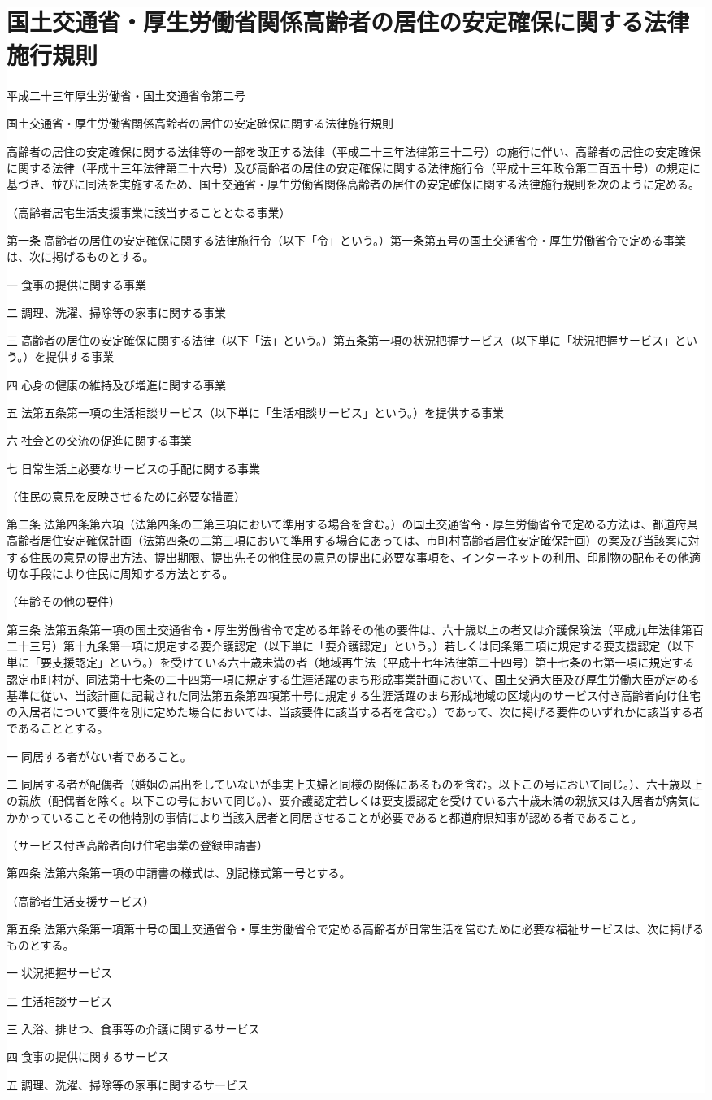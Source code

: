 # 国土交通省・厚生労働省関係高齢者の居住の安定確保に関する法律施行規則

平成二十三年厚生労働省・国土交通省令第二号

国土交通省・厚生労働省関係高齢者の居住の安定確保に関する法律施行規則

高齢者の居住の安定確保に関する法律等の一部を改正する法律（平成二十三年法律第三十二号）の施行に伴い、高齢者の居住の安定確保に関する法律（平成十三年法律第二十六号）及び高齢者の居住の安定確保に関する法律施行令（平成十三年政令第二百五十号）の規定に基づき、並びに同法を実施するため、国土交通省・厚生労働省関係高齢者の居住の安定確保に関する法律施行規則を次のように定める。

（高齢者居宅生活支援事業に該当することとなる事業）

第一条 高齢者の居住の安定確保に関する法律施行令（以下「令」という。）第一条第五号の国土交通省令・厚生労働省令で定める事業は、次に掲げるものとする。

一 食事の提供に関する事業

二 調理、洗濯、掃除等の家事に関する事業

三 高齢者の居住の安定確保に関する法律（以下「法」という。）第五条第一項の状況把握サービス（以下単に「状況把握サービス」という。）を提供する事業

四 心身の健康の維持及び増進に関する事業

五 法第五条第一項の生活相談サービス（以下単に「生活相談サービス」という。）を提供する事業

六 社会との交流の促進に関する事業

七 日常生活上必要なサービスの手配に関する事業

（住民の意見を反映させるために必要な措置）

第二条 法第四条第六項（法第四条の二第三項において準用する場合を含む。）の国土交通省令・厚生労働省令で定める方法は、都道府県高齢者居住安定確保計画（法第四条の二第三項において準用する場合にあっては、市町村高齢者居住安定確保計画）の案及び当該案に対する住民の意見の提出方法、提出期限、提出先その他住民の意見の提出に必要な事項を、インターネットの利用、印刷物の配布その他適切な手段により住民に周知する方法とする。

（年齢その他の要件）

第三条 法第五条第一項の国土交通省令・厚生労働省令で定める年齢その他の要件は、六十歳以上の者又は介護保険法（平成九年法律第百二十三号）第十九条第一項に規定する要介護認定（以下単に「要介護認定」という。）若しくは同条第二項に規定する要支援認定（以下単に「要支援認定」という。）を受けている六十歳未満の者（地域再生法（平成十七年法律第二十四号）第十七条の七第一項に規定する認定市町村が、同法第十七条の二十四第一項に規定する生涯活躍のまち形成事業計画において、国土交通大臣及び厚生労働大臣が定める基準に従い、当該計画に記載された同法第五条第四項第十号に規定する生涯活躍のまち形成地域の区域内のサービス付き高齢者向け住宅の入居者について要件を別に定めた場合においては、当該要件に該当する者を含む。）であって、次に掲げる要件のいずれかに該当する者であることとする。

一 同居する者がない者であること。

二 同居する者が配偶者（婚姻の届出をしていないが事実上夫婦と同様の関係にあるものを含む。以下この号において同じ。）、六十歳以上の親族（配偶者を除く。以下この号において同じ。）、要介護認定若しくは要支援認定を受けている六十歳未満の親族又は入居者が病気にかかっていることその他特別の事情により当該入居者と同居させることが必要であると都道府県知事が認める者であること。

（サービス付き高齢者向け住宅事業の登録申請書）

第四条 法第六条第一項の申請書の様式は、別記様式第一号とする。

（高齢者生活支援サービス）

第五条 法第六条第一項第十号の国土交通省令・厚生労働省令で定める高齢者が日常生活を営むために必要な福祉サービスは、次に掲げるものとする。

一 状況把握サービス

二 生活相談サービス

三 入浴、排せつ、食事等の介護に関するサービス

四 食事の提供に関するサービス

五 調理、洗濯、掃除等の家事に関するサービス
